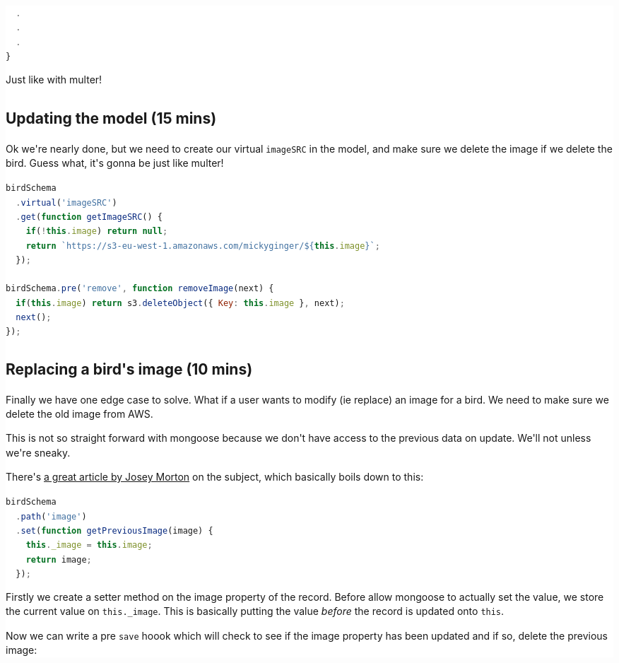 ```js
  .
  .
  .
}
```

Just like with multer!

## Updating the model (15 mins)

Ok we're nearly done, but we need to create our virtual `imageSRC` in the model, and make sure we delete the image if we delete the bird. Guess what, it's gonna be just like multer!

```js
birdSchema
  .virtual('imageSRC')
  .get(function getImageSRC() {
    if(!this.image) return null;
    return `https://s3-eu-west-1.amazonaws.com/mickyginger/${this.image}`;
  });

birdSchema.pre('remove', function removeImage(next) {
  if(this.image) return s3.deleteObject({ Key: this.image }, next);
  next();
});
```

## Replacing a bird's image (10 mins)

Finally we have one edge case to solve. What if a user wants to modify (ie replace) an image for a bird. We need to make sure we delete the old image from AWS.

This is not so straight forward with mongoose because we don't have access to the previous data on update. We'll not unless we're sneaky.

There's [a great article by Josey Morton](https://coderwall.com/p/xe2m9a/expose-previous-values-in-mongoose) on the subject, which basically boils down to this:

```js
birdSchema
  .path('image')
  .set(function getPreviousImage(image) {
    this._image = this.image;
    return image;
  });
```

Firstly we create a setter method on the image property of the record. Before allow mongoose to actually set the value, we store the current value on `this._image`. This is basically putting the value _before_ the record is updated onto `this`.

Now we can write a pre `save` hoook which will check to see if the image property has been updated and if so, delete the previous image:
